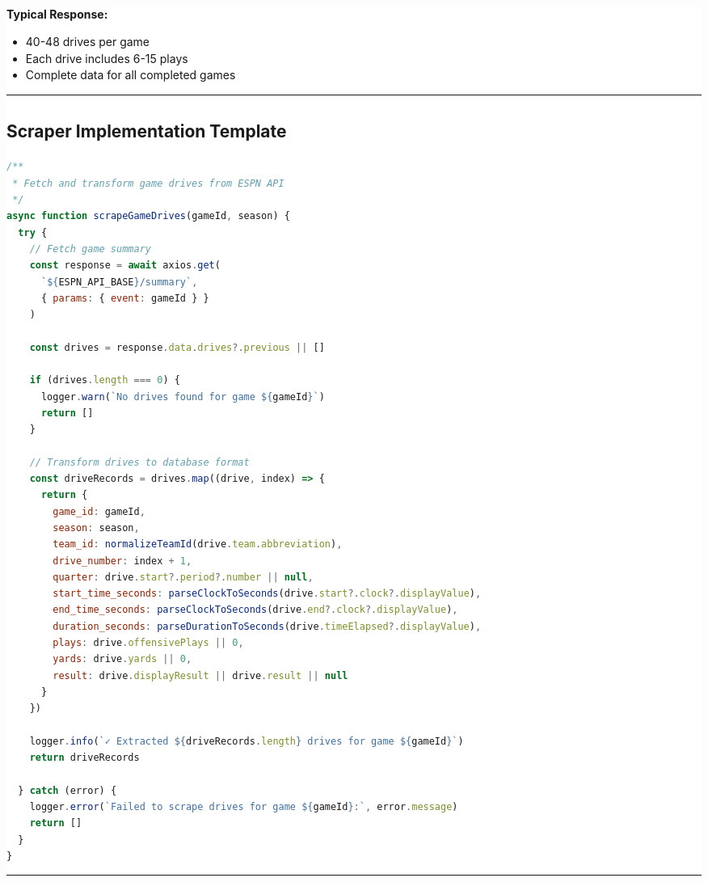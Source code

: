 **Typical Response:**
- 40-48 drives per game
- Each drive includes 6-15 plays
- Complete data for all completed games

---

## Scraper Implementation Template

```javascript
/**
 * Fetch and transform game drives from ESPN API
 */
async function scrapeGameDrives(gameId, season) {
  try {
    // Fetch game summary
    const response = await axios.get(
      `${ESPN_API_BASE}/summary`,
      { params: { event: gameId } }
    )

    const drives = response.data.drives?.previous || []

    if (drives.length === 0) {
      logger.warn(`No drives found for game ${gameId}`)
      return []
    }

    // Transform drives to database format
    const driveRecords = drives.map((drive, index) => {
      return {
        game_id: gameId,
        season: season,
        team_id: normalizeTeamId(drive.team.abbreviation),
        drive_number: index + 1,
        quarter: drive.start?.period?.number || null,
        start_time_seconds: parseClockToSeconds(drive.start?.clock?.displayValue),
        end_time_seconds: parseClockToSeconds(drive.end?.clock?.displayValue),
        duration_seconds: parseDurationToSeconds(drive.timeElapsed?.displayValue),
        plays: drive.offensivePlays || 0,
        yards: drive.yards || 0,
        result: drive.displayResult || drive.result || null
      }
    })

    logger.info(`✓ Extracted ${driveRecords.length} drives for game ${gameId}`)
    return driveRecords

  } catch (error) {
    logger.error(`Failed to scrape drives for game ${gameId}:`, error.message)
    return []
  }
}
```

---